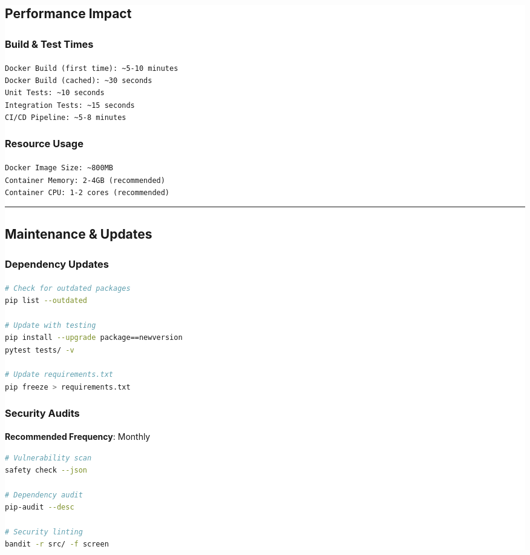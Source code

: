 ## Performance Impact

### Build & Test Times

```
Docker Build (first time): ~5-10 minutes
Docker Build (cached): ~30 seconds
Unit Tests: ~10 seconds
Integration Tests: ~15 seconds
CI/CD Pipeline: ~5-8 minutes
```

### Resource Usage

```
Docker Image Size: ~800MB
Container Memory: 2-4GB (recommended)
Container CPU: 1-2 cores (recommended)
```

---

## Maintenance & Updates

### Dependency Updates

```bash
# Check for outdated packages
pip list --outdated

# Update with testing
pip install --upgrade package==newversion
pytest tests/ -v

# Update requirements.txt
pip freeze > requirements.txt
```

### Security Audits

**Recommended Frequency**: Monthly

```bash
# Vulnerability scan
safety check --json

# Dependency audit
pip-audit --desc

# Security linting
bandit -r src/ -f screen
```

